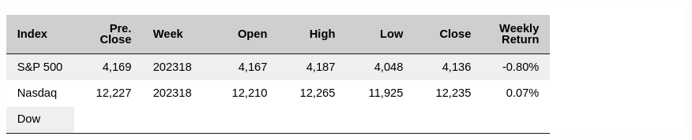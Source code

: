 <div class="tabwid"><style>.cl-c4217dc4{}.cl-c41452ac{font-family:'Arial';font-size:11pt;font-weight:bold;font-style:normal;text-decoration:none;color:rgba(0, 0, 0, 1.00);background-color:transparent;}.cl-c41452b6{font-family:'Arial';font-size:11pt;font-weight:normal;font-style:normal;text-decoration:none;color:rgba(0, 0, 0, 1.00);background-color:transparent;}.cl-c4192ab6{margin:0;text-align:left;border-bottom: 0 solid rgba(0, 0, 0, 1.00);border-top: 0 solid rgba(0, 0, 0, 1.00);border-left: 0 solid rgba(0, 0, 0, 1.00);border-right: 0 solid rgba(0, 0, 0, 1.00);padding-bottom:5pt;padding-top:5pt;padding-left:5pt;padding-right:5pt;line-height: 1;background-color:transparent;}.cl-c4192ac0{margin:0;text-align:right;border-bottom: 0 solid rgba(0, 0, 0, 1.00);border-top: 0 solid rgba(0, 0, 0, 1.00);border-left: 0 solid rgba(0, 0, 0, 1.00);border-right: 0 solid rgba(0, 0, 0, 1.00);padding-bottom:5pt;padding-top:5pt;padding-left:5pt;padding-right:5pt;line-height: 1;background-color:transparent;}.cl-c41949b0{width:0.75in;background-color:rgba(207, 207, 207, 1.00);vertical-align: middle;border-bottom: 0 solid rgba(0, 0, 0, 1.00);border-top: 0 solid rgba(0, 0, 0, 1.00);border-left: 0 solid rgba(0, 0, 0, 1.00);border-right: 0 solid rgba(0, 0, 0, 1.00);margin-bottom:0;margin-top:0;margin-left:0;margin-right:0;}.cl-c41949b1{width:0.75in;background-color:rgba(207, 207, 207, 1.00);vertical-align: middle;border-bottom: 0 solid rgba(0, 0, 0, 1.00);border-top: 0 solid rgba(0, 0, 0, 1.00);border-left: 0 solid rgba(0, 0, 0, 1.00);border-right: 0 solid rgba(0, 0, 0, 1.00);margin-bottom:0;margin-top:0;margin-left:0;margin-right:0;}.cl-c41949ba{width:0.75in;background-color:rgba(239, 239, 239, 1.00);vertical-align: middle;border-bottom: 0 solid rgba(0, 0, 0, 1.00);border-top: 0 solid rgba(0, 0, 0, 1.00);border-left: 0 solid rgba(0, 0, 0, 1.00);border-right: 0 solid rgba(0, 0, 0, 1.00);margin-bottom:0;margin-top:0;margin-left:0;margin-right:0;}.cl-c41949bb{width:0.75in;background-color:rgba(239, 239, 239, 1.00);vertical-align: middle;border-bottom: 0 solid rgba(0, 0, 0, 1.00);border-top: 0 solid rgba(0, 0, 0, 1.00);border-left: 0 solid rgba(0, 0, 0, 1.00);border-right: 0 solid rgba(0, 0, 0, 1.00);margin-bottom:0;margin-top:0;margin-left:0;margin-right:0;}.cl-c41949c4{width:0.75in;background-color:transparent;vertical-align: middle;border-bottom: 0 solid rgba(0, 0, 0, 1.00);border-top: 0 solid rgba(0, 0, 0, 1.00);border-left: 0 solid rgba(0, 0, 0, 1.00);border-right: 0 solid rgba(0, 0, 0, 1.00);margin-bottom:0;margin-top:0;margin-left:0;margin-right:0;}.cl-c41949c5{width:0.75in;background-color:transparent;vertical-align: middle;border-bottom: 0 solid rgba(0, 0, 0, 1.00);border-top: 0 solid rgba(0, 0, 0, 1.00);border-left: 0 solid rgba(0, 0, 0, 1.00);border-right: 0 solid rgba(0, 0, 0, 1.00);margin-bottom:0;margin-top:0;margin-left:0;margin-right:0;}</style><table data-quarto-disable-processing='true' class='cl-c4217dc4'><caption></caption><thead><tr style="overflow-wrap:break-word;"><th class="cl-c41949b0"><p class="cl-c4192ab6"><span class="cl-c41452ac">Index</span></p></th><th class="cl-c41949b1"><p class="cl-c4192ac0"><span class="cl-c41452ac">Pre. Close</span></p></th><th class="cl-c41949b0"><p class="cl-c4192ab6"><span class="cl-c41452ac">Week</span></p></th><th class="cl-c41949b1"><p class="cl-c4192ac0"><span class="cl-c41452ac">Open</span></p></th><th class="cl-c41949b1"><p class="cl-c4192ac0"><span class="cl-c41452ac">High</span></p></th><th class="cl-c41949b1"><p class="cl-c4192ac0"><span class="cl-c41452ac">Low</span></p></th><th class="cl-c41949b1"><p class="cl-c4192ac0"><span class="cl-c41452ac">Close</span></p></th><th class="cl-c41949b1"><p class="cl-c4192ac0"><span class="cl-c41452ac">Weekly Return</span></p></th></tr></thead><tbody><tr style="overflow-wrap:break-word;"><td class="cl-c41949ba"><p class="cl-c4192ab6"><span class="cl-c41452b6">S&amp;P 500</span></p></td><td class="cl-c41949bb"><p class="cl-c4192ac0"><span class="cl-c41452b6">4,169</span></p></td><td class="cl-c41949ba"><p class="cl-c4192ab6"><span class="cl-c41452b6">202318</span></p></td><td class="cl-c41949bb"><p class="cl-c4192ac0"><span class="cl-c41452b6">4,167</span></p></td><td class="cl-c41949bb"><p class="cl-c4192ac0"><span class="cl-c41452b6">4,187</span></p></td><td class="cl-c41949bb"><p class="cl-c4192ac0"><span class="cl-c41452b6">4,048</span></p></td><td class="cl-c41949bb"><p class="cl-c4192ac0"><span class="cl-c41452b6">4,136</span></p></td><td class="cl-c41949bb"><p class="cl-c4192ac0"><span class="cl-c41452b6">-0.80%</span></p></td></tr><tr style="overflow-wrap:break-word;"><td class="cl-c41949c4"><p class="cl-c4192ab6"><span class="cl-c41452b6">Nasdaq</span></p></td><td class="cl-c41949c5"><p class="cl-c4192ac0"><span class="cl-c41452b6">12,227</span></p></td><td class="cl-c41949c4"><p class="cl-c4192ab6"><span class="cl-c41452b6">202318</span></p></td><td class="cl-c41949c5"><p class="cl-c4192ac0"><span class="cl-c41452b6">12,210</span></p></td><td class="cl-c41949c5"><p class="cl-c4192ac0"><span class="cl-c41452b6">12,265</span></p></td><td class="cl-c41949c5"><p class="cl-c4192ac0"><span class="cl-c41452b6">11,925</span></p></td><td class="cl-c41949c5"><p class="cl-c4192ac0"><span class="cl-c41452b6">12,235</span></p></td><td class="cl-c41949c5"><p class="cl-c4192ac0"><span class="cl-c41452b6">0.07%</span></p></td></tr><tr style="overflow-wrap:break-word;"><td class="cl-c41949ba"><p class="cl-c4192ab6"><span class="cl-c41452b6">Dow